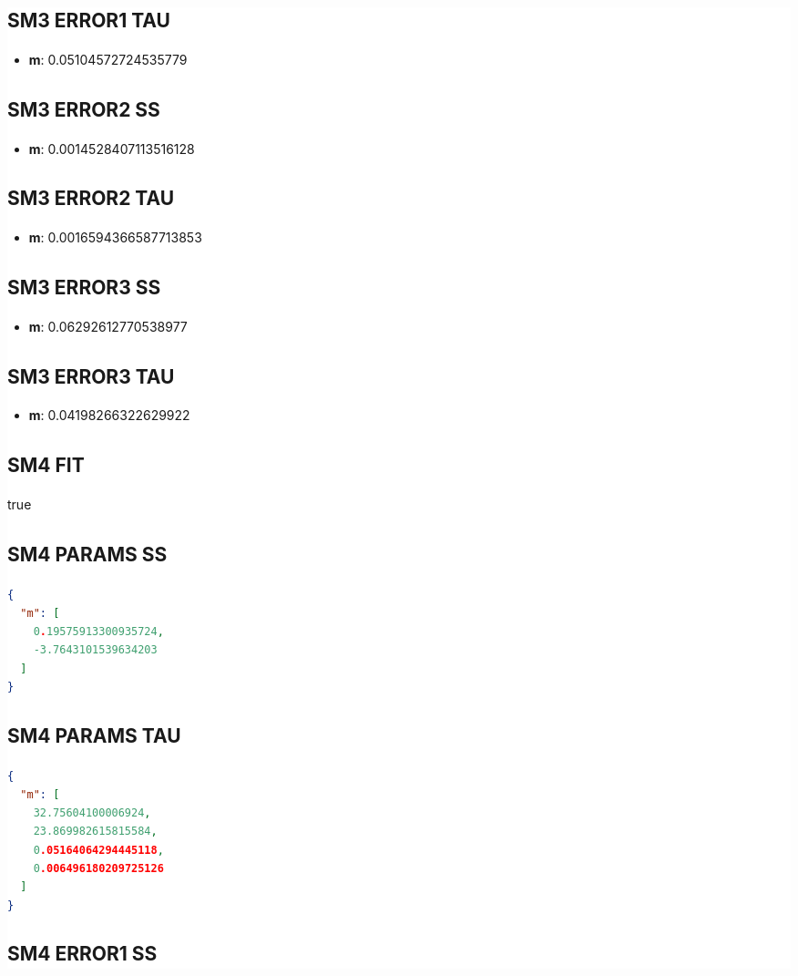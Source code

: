 ## SM3 ERROR1 TAU

- **m**: 0.05104572724535779

## SM3 ERROR2 SS

- **m**: 0.0014528407113516128

## SM3 ERROR2 TAU

- **m**: 0.0016594366587713853

## SM3 ERROR3 SS

- **m**: 0.06292612770538977

## SM3 ERROR3 TAU

- **m**: 0.04198266322629922

## SM4 FIT

true

## SM4 PARAMS SS

```json
{
  "m": [
    0.19575913300935724,
    -3.7643101539634203
  ]
}
```

## SM4 PARAMS TAU

```json
{
  "m": [
    32.75604100006924,
    23.869982615815584,
    0.05164064294445118,
    0.006496180209725126
  ]
}
```

## SM4 ERROR1 SS
